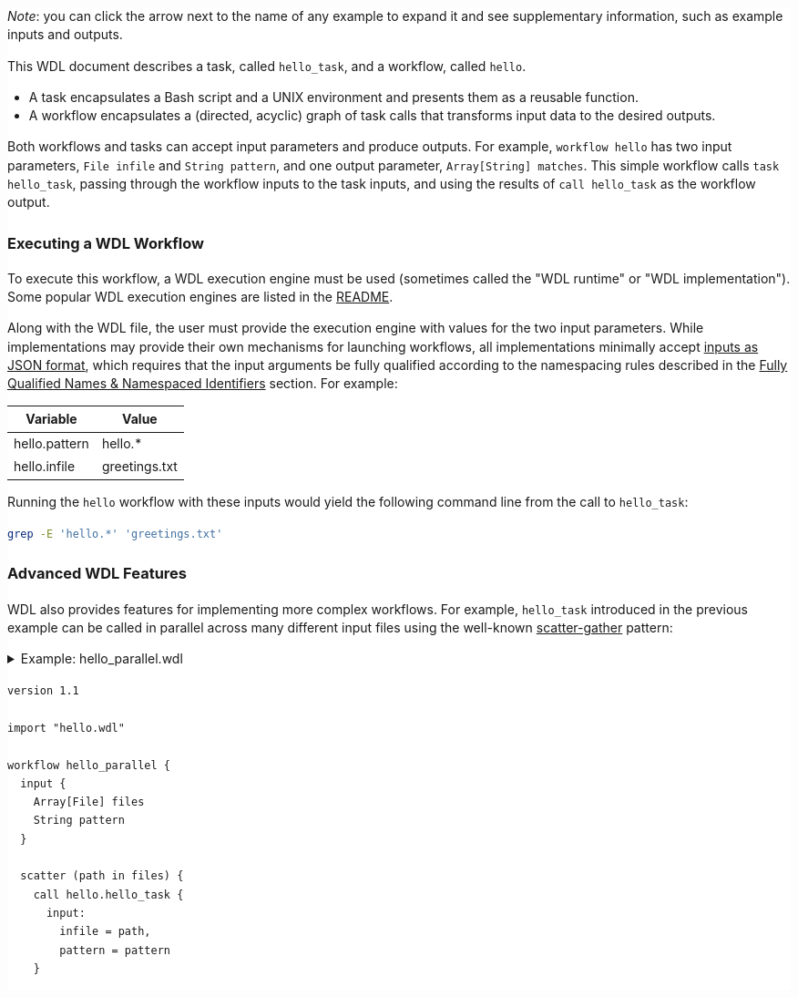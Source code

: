 *Note*: you can click the arrow next to the name of any example to expand it and see supplementary information, such as example inputs and outputs.

This WDL document describes a task, called `hello_task`, and a workflow, called `hello`.

* A task encapsulates a Bash script and a UNIX environment and presents them as a reusable function.
* A workflow encapsulates a (directed, acyclic) graph of task calls that transforms input data to the desired outputs.

Both workflows and tasks can accept input parameters and produce outputs. For example, `workflow hello` has two input parameters, `File infile` and `String pattern`, and one output parameter, `Array[String] matches`. This simple workflow calls `task hello_task`, passing through the workflow inputs to the task inputs, and using the results of `call hello_task` as the workflow output.

### Executing a WDL Workflow

To execute this workflow, a WDL execution engine must be used (sometimes called the "WDL runtime" or "WDL implementation"). Some popular WDL execution engines are listed in the [README](https://github.com/openwdl/wdl#execution-engines).

Along with the WDL file, the user must provide the execution engine with values for the two input parameters. While implementations may provide their own mechanisms for launching workflows, all implementations minimally accept [inputs as JSON format](#json-input-format), which requires that the input arguments be fully qualified according to the namespacing rules described in the [Fully Qualified Names & Namespaced Identifiers](#fully-qualified-names--namespaced-identifiers) section. For example:

| Variable      | Value         |
| ------------- | ------------- |
| hello.pattern | hello.*       |
| hello.infile  | greetings.txt |

Running the `hello` workflow with these inputs would yield the following command line from the call to `hello_task`:

```sh
grep -E 'hello.*' 'greetings.txt'
```

### Advanced WDL Features

WDL also provides features for implementing more complex workflows. For example, `hello_task` introduced in the previous example can be called in parallel across many different input files using the well-known [scatter-gather](https://en.wikipedia.org/wiki/Vectored_I/O#:~:text=In%20computing%2C%20vectored%20I%2FO,in%20a%20vector%20of%20buffers) pattern:

<details><summary>
  Example: hello_parallel.wdl
  
  ```wdl
  version 1.1
  
  import "hello.wdl"

  workflow hello_parallel {
    input {
      Array[File] files
      String pattern
    }
    
    scatter (path in files) {
      call hello.hello_task {
        input: 
          infile = path,
          pattern = pattern
      }
  ```